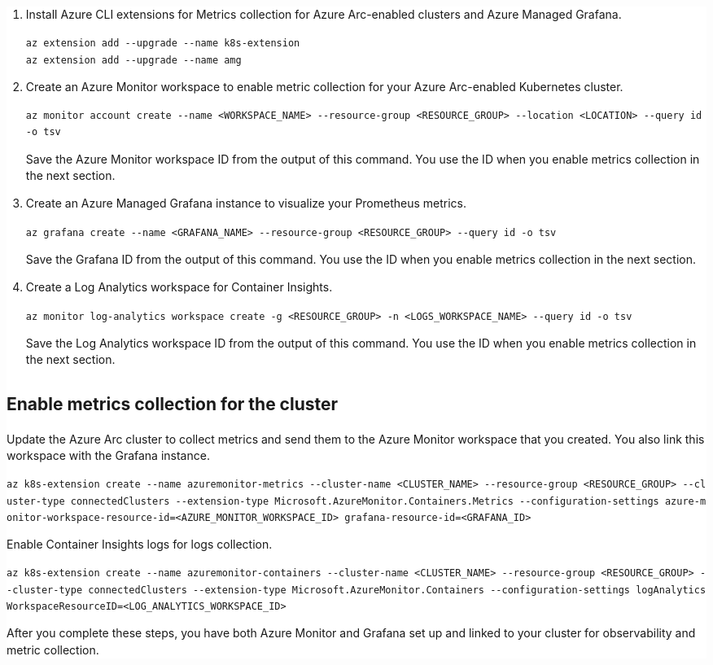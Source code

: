 1. Install Azure CLI extensions for Metrics collection for Azure Arc-enabled clusters and Azure Managed Grafana.

   ```azurecli
   az extension add --upgrade --name k8s-extension
   az extension add --upgrade --name amg
   ```

1. Create an Azure Monitor workspace to enable metric collection for your Azure Arc-enabled Kubernetes cluster.

   ```azurecli
   az monitor account create --name <WORKSPACE_NAME> --resource-group <RESOURCE_GROUP> --location <LOCATION> --query id -o tsv
   ```

   Save the Azure Monitor workspace ID from the output of this command. You use the ID when you enable metrics collection in the next section.

1. Create an Azure Managed Grafana instance to visualize your Prometheus metrics.

   ```azurecli
   az grafana create --name <GRAFANA_NAME> --resource-group <RESOURCE_GROUP> --query id -o tsv
   ```

   Save the Grafana ID from the output of this command. You use the ID when you enable metrics collection in the next section.

1. Create a Log Analytics workspace for Container Insights.

   ```azurecli
   az monitor log-analytics workspace create -g <RESOURCE_GROUP> -n <LOGS_WORKSPACE_NAME> --query id -o tsv
   ```

   Save the Log Analytics workspace ID from the output of this command. You use the ID when you enable metrics collection in the next section.

## Enable metrics collection for the cluster

Update the Azure Arc cluster to collect metrics and send them to the Azure Monitor workspace that you created. You also link this workspace with the Grafana instance.

```azurecli
az k8s-extension create --name azuremonitor-metrics --cluster-name <CLUSTER_NAME> --resource-group <RESOURCE_GROUP> --cluster-type connectedClusters --extension-type Microsoft.AzureMonitor.Containers.Metrics --configuration-settings azure-monitor-workspace-resource-id=<AZURE_MONITOR_WORKSPACE_ID> grafana-resource-id=<GRAFANA_ID>
```

Enable Container Insights logs for logs collection.

```azurecli
az k8s-extension create --name azuremonitor-containers --cluster-name <CLUSTER_NAME> --resource-group <RESOURCE_GROUP> --cluster-type connectedClusters --extension-type Microsoft.AzureMonitor.Containers --configuration-settings logAnalyticsWorkspaceResourceID=<LOG_ANALYTICS_WORKSPACE_ID>
```

After you complete these steps, you have both Azure Monitor and Grafana set up and linked to your cluster for observability and metric collection.
